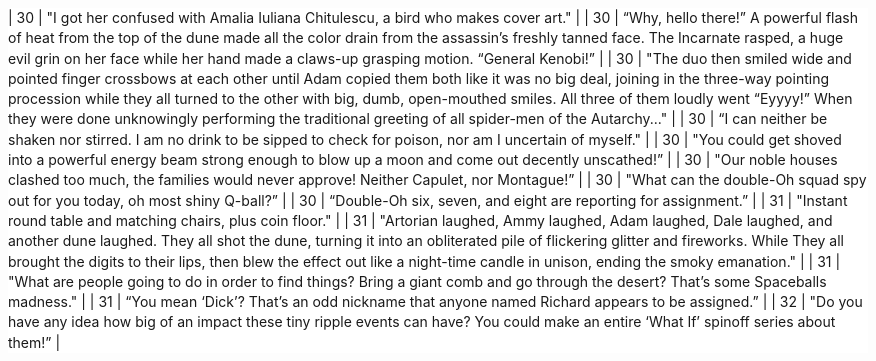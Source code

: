 | 30      | "I got her confused with Amalia Iuliana Chitulescu, a bird who makes cover art."                                                                                                                                                                                                                                                                                                                                                   |
| 30      | “Why, hello there!” A powerful flash of heat from the top of the dune made all the color drain from the assassin’s freshly tanned face. The Incarnate rasped, a huge evil grin on her face while her hand made a claws-up grasping motion. “General Kenobi!”                                                                                                                                                                       |
| 30      | "The duo then smiled wide and pointed finger crossbows at each other until Adam copied them both like it was no big deal, joining in the three-way pointing procession while they all turned to the other with big, dumb, open-mouthed smiles. All three of them loudly went “Eyyyy!” When they were done unknowingly performing the traditional greeting of all spider-men of the Autarchy..."                                    |
| 30      | “I can neither be shaken nor stirred. I am no drink to be sipped to check for poison, nor am I uncertain of myself."                                                                                                                                                                                                                                                                                                               |
| 30      | "You could get shoved into a powerful energy beam strong enough to blow up a moon and come out decently unscathed!”                                                                                                                                                                                                                                                                                                                |
| 30      | "Our noble houses clashed too much, the families would never approve! Neither Capulet, nor Montague!”                                                                                                                                                                                                                                                                                                                              |
| 30      | "What can the double-Oh squad spy out for you today, oh most shiny Q-ball?”                                                                                                                                                                                                                                                                                                                                                        |
| 30      | “Double-Oh six, seven, and eight are reporting for assignment.”                                                                                                                                                                                                                                                                                                                                                                    |
| 31      | "Instant round table and matching chairs, plus coin floor."                                                                                                                                                                                                                                                                                                                                                                        |
| 31      | "Artorian laughed, Ammy laughed, Adam laughed, Dale laughed, and another dune laughed. They all shot the dune, turning it into an obliterated pile of flickering glitter and fireworks. While They all brought the digits to their lips, then blew the effect out like a night-time candle in unison, ending the smoky emanation."                                                                                                 |
| 31      | "What are people going to do in order to find things? Bring a giant comb and go through the desert? That’s some Spaceballs madness."                                                                                                                                                                                                                                                                                               |
| 31      | “You mean ‘Dick’? That’s an odd nickname that anyone named Richard appears to be assigned.”                                                                                                                                                                                                                                                                                                                                        |
| 32      | "Do you have any idea how big of an impact these tiny ripple events can have? You could make an entire ‘What If’ spinoff series about them!”                                                                                                                                                                                                                                                                                       |